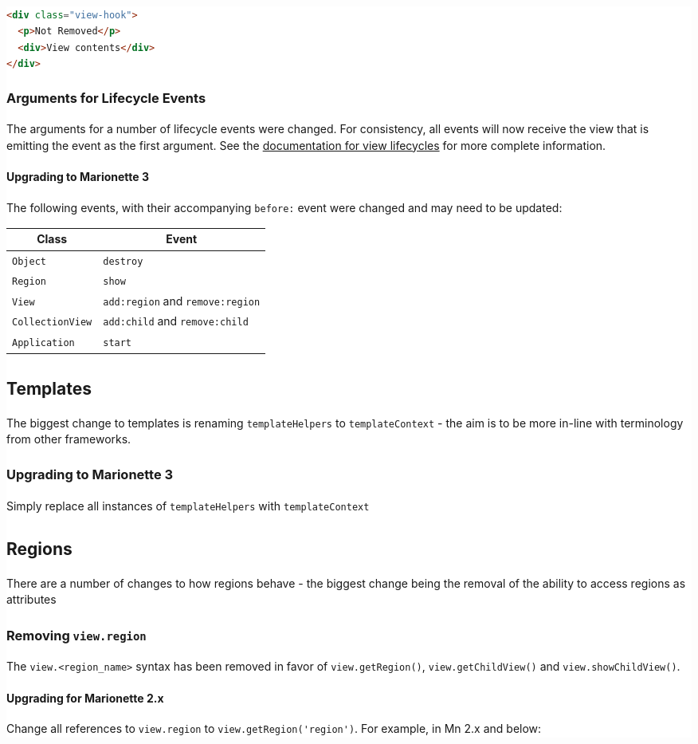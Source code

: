 ```html
<div class="view-hook">
  <p>Not Removed</p>
  <div>View contents</div>
</div>
```

### Arguments for Lifecycle Events

The arguments for a number of lifecycle events were changed. For consistency,
all events will now receive the view that is emitting the event as the first
argument. See the [documentation for view lifecycles](./viewlifecycle.md) for
more complete information.

#### Upgrading to Marionette 3

The following events, with their accompanying `before:` event were changed and
may need to be updated:

|      Class       |              Event               |
|------------------|----------------------------------|
|     `Object`     |           `destroy`              |
|     `Region`     |            `show`                |
|      `View`      | `add:region` and `remove:region` |
| `CollectionView` |  `add:child` and `remove:child`  |
|   `Application`  |            `start`               |

## Templates

The biggest change to templates is renaming `templateHelpers` to
`templateContext` - the aim is to be more in-line with terminology from other
frameworks.

### Upgrading to Marionette 3

Simply replace all instances of `templateHelpers` with `templateContext`

## Regions

There are a number of changes to how regions behave - the biggest change being
the removal of the ability to access regions as attributes

### Removing `view.region`

The `view.<region_name>` syntax has been removed in favor of `view.getRegion()`,
`view.getChildView()` and `view.showChildView()`.

#### Upgrading for Marionette 2.x

Change all references to `view.region` to `view.getRegion('region')`. For
example, in Mn 2.x and below:
